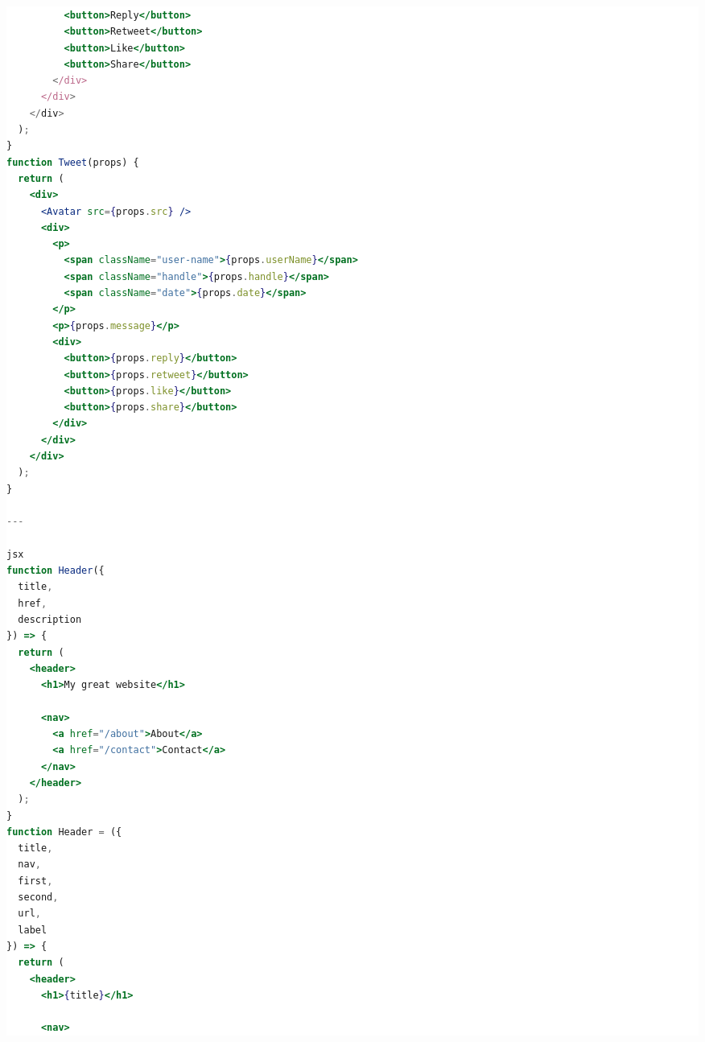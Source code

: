 ```jsx
          <button>Reply</button>
          <button>Retweet</button>
          <button>Like</button>
          <button>Share</button>
        </div>
      </div>
    </div>
  );
}
function Tweet(props) {
  return (
    <div>
      <Avatar src={props.src} />
      <div>
        <p>
          <span className="user-name">{props.userName}</span>
          <span className="handle">{props.handle}</span>
          <span className="date">{props.date}</span>
        </p>
        <p>{props.message}</p>
        <div>
          <button>{props.reply}</button>
          <button>{props.retweet}</button>
          <button>{props.like}</button>
          <button>{props.share}</button>
        </div>
      </div>
    </div>
  );
}

---

jsx
function Header({
  title,
  href,
  description
}) => {
  return (
    <header>
      <h1>My great website</h1>

      <nav>
        <a href="/about">About</a>
        <a href="/contact">Contact</a>
      </nav>
    </header>
  );
}
function Header = ({
  title,
  nav,
  first,
  second,
  url,
  label
}) => {
  return (
    <header>
      <h1>{title}</h1>

      <nav>
```